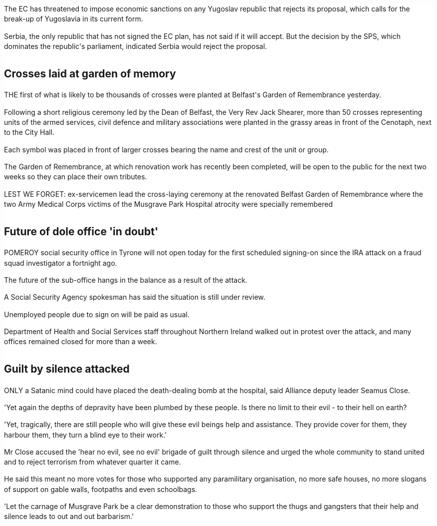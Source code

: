 The EC has threatened to impose economic sanctions on any Yugoslav republic that rejects its proposal, which calls for the break-up of Yugoslavia in its current form.

Serbia, the only republic that has not signed the EC plan, has not said if it will accept.
But the decision by the SPS, which dominates the republic's parliament, indicated Serbia would reject the proposal.

## Crosses laid at garden of memory

THE first of what is likely to be thousands of crosses were planted at Belfast's Garden of Remembrance yesterday.

Following a short religious ceremony led by the Dean of Belfast, the Very Rev Jack Shearer, more than 50 crosses representing units of the armed services, civil defence and military associations were planted in the grassy areas in front of the Cenotaph, next to the City Hall.

Each symbol was placed in front of larger crosses bearing the name and crest of the unit or group.

The Garden of Remembrance, at which renovation work has recently been completed, will be open to the public for the next two weeks so they can place their own tributes.

LEST WE FORGET: ex-servicemen lead the cross-laying ceremony at the renovated Belfast Garden of Remembrance where the two Army Medical Corps victims of the Musgrave Park Hospital atrocity were specially remembered

## Future of dole office 'in doubt'

POMEROY social security office in Tyrone will not open today for the first scheduled signing-on since the IRA attack on a fraud squad investigator a fortnight ago.

The future of the sub-office hangs in the balance as a result of the attack.

A Social Security Agency spokesman has said the situation is still under review.

Unemployed people due to sign on will be paid as usual.

Department of Health and Social Services staff throughout Northern Ireland walked out in protest over the attack, and many offices remained closed for more than a week.

## Guilt by silence attacked

ONLY a Satanic mind could have placed the death-dealing bomb at the hospital, said Alliance deputy leader Seamus Close.

'Yet again the depths of depravity have been plumbed by these people.
Is there no limit to their evil - to their hell on earth?

'Yet, tragically, there are still people who will give these evil beings help and assistance.
They provide cover for them, they harbour them, they turn a blind eye to their work.'

Mr Close accused the 'hear no evil, see no evil' brigade of guilt through silence and urged the whole community to stand united and to reject terrorism from whatever quarter it came.

He said this meant no more votes for those who supported any paramilitary organisation, no more safe houses, no more slogans of support on gable walls, footpaths and even schoolbags.

'Let the carnage of Musgrave Park be a clear demonstration to those who support the thugs and gangsters that their help and silence leads to out and out barbarism.'
